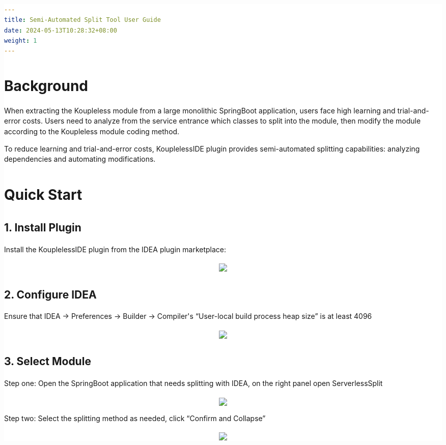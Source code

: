 ```yaml
---
title: Semi-Automated Split Tool User Guide
date: 2024-05-13T10:28:32+08:00
weight: 1
---
```

# Background
When extracting the Koupleless module from a large monolithic SpringBoot application, users face high learning and trial-and-error costs. Users need to analyze from the service entrance which classes to split into the module, then modify the module according to the Koupleless module coding method. 

To reduce learning and trial-and-error costs, KouplelessIDE plugin provides semi-automated splitting capabilities: analyzing dependencies and automating modifications.
# Quick Start
## 1. Install Plugin

Install the KouplelessIDE plugin from the IDEA plugin marketplace:

<div style="text-align: center;">
    <img align="center" width="500" src="/docs/contribution-guidelines/split-module-tool/imgs/install-idea-plugin.jpg">
</div>

## 2. Configure IDEA

Ensure that IDEA -> Preferences -> Builder -> Compiler's “User-local build process heap size” is at least 4096

<div style="text-align: center;">
    <img align="center" width="500" src="/docs/contribution-guidelines/split-module-tool/imgs/change-heap-size.jpg">
</div>

## 3. Select Module

Step one: Open the SpringBoot application that needs splitting with IDEA, on the right panel open ServerlessSplit

<div style="text-align: center;">
    <img align="center" width="500" src="/docs/contribution-guidelines/split-module-tool/imgs/open-right-plugin.jpg">
</div>

Step two: Select the splitting method as needed, click “Confirm and Collapse”

<div style="text-align: center;">
    <img align="center" width="500" src="/docs/contribution-guidelines/split-module-tool/imgs/commit-description.jpg">
</div>
